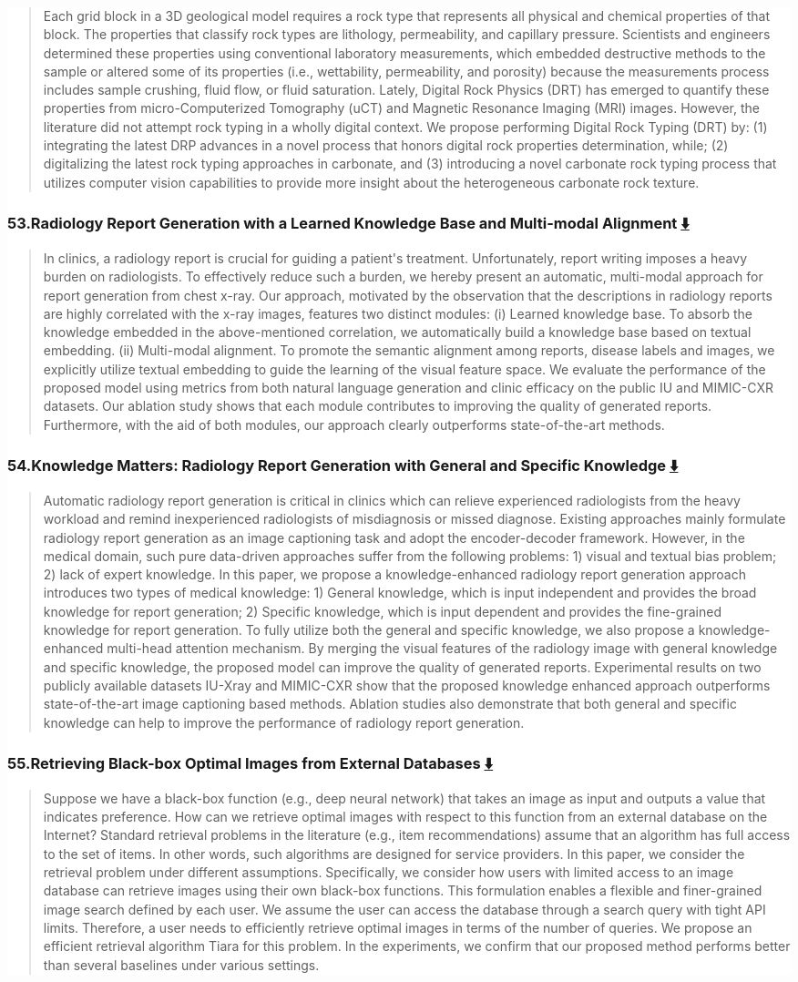 >  Each grid block in a 3D geological model requires a rock type that represents all physical and chemical properties of that block. The properties that classify rock types are lithology, permeability, and capillary pressure. Scientists and engineers determined these properties using conventional laboratory measurements, which embedded destructive methods to the sample or altered some of its properties (i.e., wettability, permeability, and porosity) because the measurements process includes sample crushing, fluid flow, or fluid saturation. Lately, Digital Rock Physics (DRT) has emerged to quantify these properties from micro-Computerized Tomography (uCT) and Magnetic Resonance Imaging (MRI) images. However, the literature did not attempt rock typing in a wholly digital context. We propose performing Digital Rock Typing (DRT) by: (1) integrating the latest DRP advances in a novel process that honors digital rock properties determination, while; (2) digitalizing the latest rock typing approaches in carbonate, and (3) introducing a novel carbonate rock typing process that utilizes computer vision capabilities to provide more insight about the heterogeneous carbonate rock texture.      
### 53.Radiology Report Generation with a Learned Knowledge Base and Multi-modal Alignment  [ :arrow_down: ](https://arxiv.org/pdf/2112.15011.pdf)
>  In clinics, a radiology report is crucial for guiding a patient's treatment. Unfortunately, report writing imposes a heavy burden on radiologists. To effectively reduce such a burden, we hereby present an automatic, multi-modal approach for report generation from chest x-ray. Our approach, motivated by the observation that the descriptions in radiology reports are highly correlated with the x-ray images, features two distinct modules: (i) Learned knowledge base. To absorb the knowledge embedded in the above-mentioned correlation, we automatically build a knowledge base based on textual embedding. (ii) Multi-modal alignment. To promote the semantic alignment among reports, disease labels and images, we explicitly utilize textual embedding to guide the learning of the visual feature space. We evaluate the performance of the proposed model using metrics from both natural language generation and clinic efficacy on the public IU and MIMIC-CXR datasets. Our ablation study shows that each module contributes to improving the quality of generated reports. Furthermore, with the aid of both modules, our approach clearly outperforms state-of-the-art methods.      
### 54.Knowledge Matters: Radiology Report Generation with General and Specific Knowledge  [ :arrow_down: ](https://arxiv.org/pdf/2112.15009.pdf)
>  Automatic radiology report generation is critical in clinics which can relieve experienced radiologists from the heavy workload and remind inexperienced radiologists of misdiagnosis or missed diagnose. Existing approaches mainly formulate radiology report generation as an image captioning task and adopt the encoder-decoder framework. However, in the medical domain, such pure data-driven approaches suffer from the following problems: 1) visual and textual bias problem; 2) lack of expert knowledge. In this paper, we propose a knowledge-enhanced radiology report generation approach introduces two types of medical knowledge: 1) General knowledge, which is input independent and provides the broad knowledge for report generation; 2) Specific knowledge, which is input dependent and provides the fine-grained knowledge for report generation. To fully utilize both the general and specific knowledge, we also propose a knowledge-enhanced multi-head attention mechanism. By merging the visual features of the radiology image with general knowledge and specific knowledge, the proposed model can improve the quality of generated reports. Experimental results on two publicly available datasets IU-Xray and MIMIC-CXR show that the proposed knowledge enhanced approach outperforms state-of-the-art image captioning based methods. Ablation studies also demonstrate that both general and specific knowledge can help to improve the performance of radiology report generation.      
### 55.Retrieving Black-box Optimal Images from External Databases  [ :arrow_down: ](https://arxiv.org/pdf/2112.14921.pdf)
>  Suppose we have a black-box function (e.g., deep neural network) that takes an image as input and outputs a value that indicates preference. How can we retrieve optimal images with respect to this function from an external database on the Internet? Standard retrieval problems in the literature (e.g., item recommendations) assume that an algorithm has full access to the set of items. In other words, such algorithms are designed for service providers. In this paper, we consider the retrieval problem under different assumptions. Specifically, we consider how users with limited access to an image database can retrieve images using their own black-box functions. This formulation enables a flexible and finer-grained image search defined by each user. We assume the user can access the database through a search query with tight API limits. Therefore, a user needs to efficiently retrieve optimal images in terms of the number of queries. We propose an efficient retrieval algorithm Tiara for this problem. In the experiments, we confirm that our proposed method performs better than several baselines under various settings.      